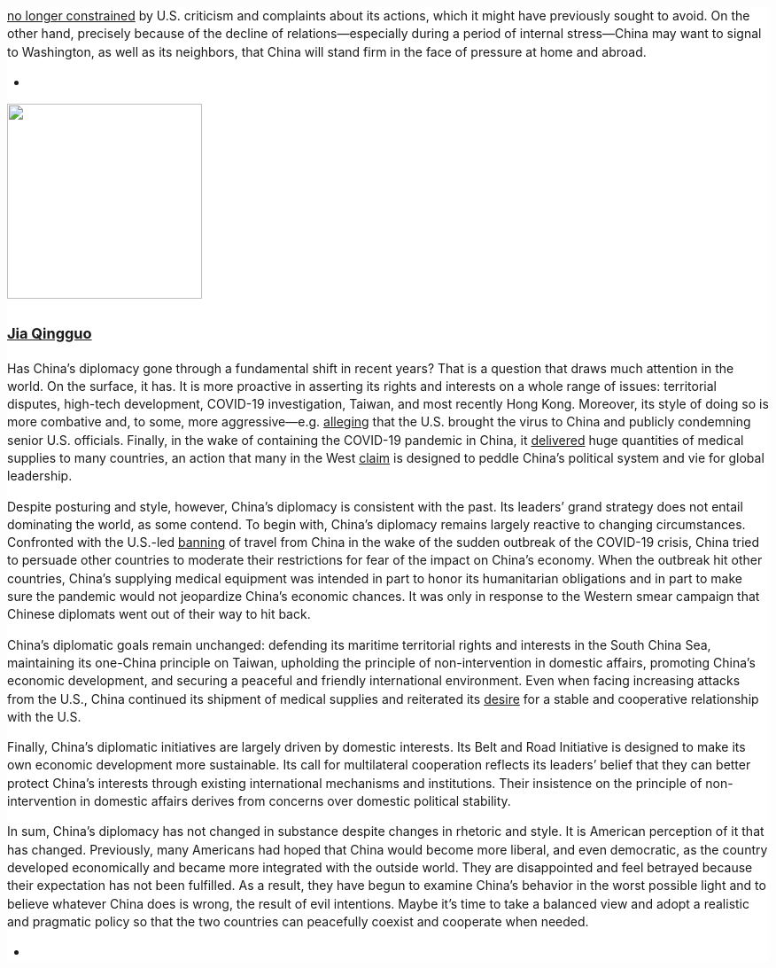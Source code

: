 <a href="https://www.washingtonpost.com/world/asia_pacific/china-india-border-clashes-coronavirus/2020/05/27/a51545f6-9f14-11ea-be06-af5514ee0385_story.html" target="_blank" rel="nofollow">no longer constrained</a> by U.S. criticism and complaints about its actions, which it might have previously sought to avoid. On the other hand, precisely because of the decline of relations—especially during a period of internal stress—China may want to signal to Washington, as well as its neighbors, that China will stand firm in the face of pressure at home and abroad.</p>            </div>      <nav class="links"><ul class="links inline"><li class="comment_forbidden first last"></li></ul></nav>  </article><a id="comment-8501" href="https://www.chinafile.com/conversation/undefined"></a><article class="comment comment-by-node-author">        <div class="node node-profile cboxes contributor grid-2 img-no logo-no">  <div class="inner-content">    <div class="field field-name-field-profile-photo field-type-image field-label-hidden">                      <a href="https://www.chinafile.com/contributors/jia-qingguo"><img src="https://www.chinafile.com/sites/default/files/styles/epsacrop_220x220/public/assets/images/profile/jia_qingguo_1.jpg?itok=K_miyiNa" width="220" height="220" alt referrerpolicy="no-referrer"></a>            </div>  </div>  <h3><a href="https://www.chinafile.com/contributors/jia-qingguo" title="Jia Qingguo">Jia Qingguo</a></h3></div>  <div class="field field-name-comment-body field-type-text-long field-label-hidden">                      <p class="dropcap">Has China’s diplomacy gone through a fundamental shift in recent years? That is a question that draws much attention in the world. On the surface, it has. It is more proactive in asserting its rights and interests on a whole range of issues: territorial disputes, high-tech development, COVID-19 investigation, Taiwan, and most recently Hong Kong. Moreover, its style of doing so is more combative and, to some, more aggressive—e.g. <a href="https://twitter.com/JoshuaDummer/status/1239453912790425602" target="_blank" rel="nofollow">alleging</a> that the U.S. brought the virus to China and publicly condemning senior U.S. officials. Finally, in the wake of containing the COVID-19 pandemic in China, it <a href="https://www.reuters.com/article/us-health-coronavirus-italy-respirators/china-sends-medical-supplies-experts-to-help-italy-battle-coronavirus-idUSKBN2101IM" target="_blank" rel="nofollow">delivered</a> huge quantities of medical supplies to many countries, an action that many in the West <a href="https://www.atlanticcouncil.org/blogs/new-atlanticist/is-china-winning-the-coronavirus-response-narrative-in-the-eu" target="_blank" rel="nofollow">claim</a> is designed to peddle China’s political system and vie for global leadership.</p><p>Despite posturing and style, however, China’s diplomacy is consistent with the past. Its leaders’ grand strategy does not entail dominating the world, as some contend. To begin with, China’s diplomacy remains largely reactive to changing circumstances. Confronted with the U.S.-led <a href="https://www.insurancejournal.com/news/national/2020/02/03/557106.htm" target="_blank" rel="nofollow">banning</a> of travel from China in the wake of the sudden outbreak of the COVID-19 crisis, China tried to persuade other countries to moderate their restrictions for fear of the impact on China’s economy. When the outbreak hit other countries, China’s supplying medical equipment was intended in part to honor its humanitarian obligations and in part to make sure the pandemic would not jeopardize China’s economic chances. It was only in response to the Western smear campaign that Chinese diplomats went out of their way to hit back.</p><p>China’s diplomatic goals remain unchanged: defending its maritime territorial rights and interests in the South China Sea, maintaining its one-China principle on Taiwan, upholding the principle of non-intervention in domestic affairs, promoting China’s economic development, and securing a peaceful and friendly international environment. Even when facing increasing attacks from the U.S., China continued its shipment of medical supplies and reiterated its <a href="https://www.fmprc.gov.cn/ce/cemy/eng/fyrth/t1767488.htm" target="_blank" rel="nofollow">desire</a> for a stable and cooperative relationship with the U.S.</p><p>Finally, China’s diplomatic initiatives are largely driven by domestic interests. Its Belt and Road Initiative is designed to make its own economic development more sustainable. Its call for multilateral cooperation reflects its leaders’ belief that they can better protect China’s interests through existing international mechanisms and institutions. Their insistence on the principle of non-intervention in domestic affairs derives from concerns over domestic political stability.</p><p>In sum, China’s diplomacy has not changed in substance despite changes in rhetoric and style. It is American perception of it that has changed. Previously, many Americans had hoped that China would become more liberal, and even democratic, as the country developed economically and became more integrated with the outside world. They are disappointed and feel betrayed because their expectation has not been fulfilled. As a result, they have begun to examine China’s behavior in the worst possible light and to believe whatever China does is wrong, the result of evil intentions. Maybe it’s time to take a balanced view and adopt a realistic and pragmatic policy so that the two countries can peacefully coexist and cooperate when needed.</p>            </div>      <nav class="links"><ul class="links inline"><li class="comment_forbidden first last"></li></ul></nav>  </article><a id="comment-8506" href="https://www.chinafile.com/conversation/undefined"></a><article class="comment comment-by-node-author">